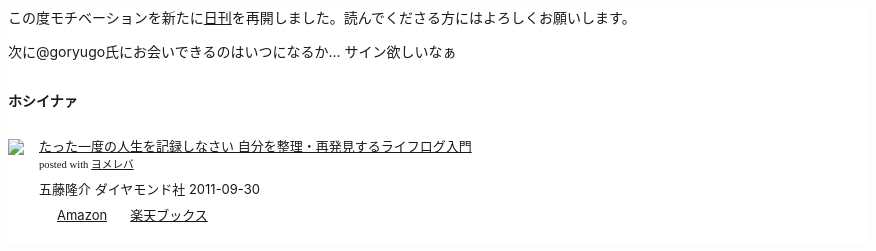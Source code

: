この度モチベーションを新たに<a href="http://knk-n.posterous.com" target="_blank">日刊</a>を再開しました。読んでくださる方にはよろしくお願いします。

次に@goryugo氏にお会いできるのはいつになるか… サイン欲しいなぁ
<p style="margin-top: 2em;">
<strong>ホシイナァ</strong>
<p style="margin-top: 2em;">
<div class="booklink-box" style="text-align:left;padding-bottom:20px;font-size:small;/zoom: 1;overflow: hidden;"><div class="booklink-image" style="float:left;margin:0 15px 10px 0;"><a href="http://www.amazon.co.jp/exec/obidos/asin/4478015988/knkn-22/" name="booklink" rel="nofollow" target="_blank"><img src="http://ecx.images-amazon.com/images/I/51-9vUm7eZL._SL160_.jpg" style="border: none;" /></a></div><div class="booklink-info" style="line-height:120%;/zoom: 1;overflow: hidden;"><div class="booklink-name" style="margin-bottom:10px;line-height:120%"><a href="http://www.amazon.co.jp/exec/obidos/asin/4478015988/knkn-22/" rel="nofollow" name="booklink" target="_blank">たった一度の人生を記録しなさい  自分を整理・再発見するライフログ入門</a><div class="booklink-powered-date" style="font-size:8pt;margin-top:5px;font-family:verdana;line-height:120%">posted with <a href="http://yomereba.com" target="_blank">ヨメレバ</a></div></div><div class="booklink-detail" style="margin-bottom:5px;">五藤隆介 ダイヤモンド社 2011-09-30    </div><div class="booklink-link2" style="margin-top:10px;"><div class="shoplinkamazon" style="display:inline;margin-right:5px;background: url('http://img.yomereba.com/yl.gif') 0 0 no-repeat;padding: 2px 0 2px 18px;white-space: nowrap;"><a href="http://www.amazon.co.jp/exec/obidos/asin/4478015988/knkn-22/" rel="nofollow" target="_blank" title="アマゾン" >Amazon</a></div><div class="shoplinkrakuten" style="display:inline;margin-right:5px;background: url('http://img.yomereba.com/yl.gif') 0 -50px no-repeat;padding: 2px 0 2px 18px;white-space: nowrap;"><a href="http://pt.afl.rakuten.co.jp/c/0dde77ec.b168ef29/?url=http%3A%2F%2Fbooks.rakuten.co.jp%2Frb%2F11330493%2F" rel="nofollow" target="_blank" title="楽天ブックス" >楽天ブックス</a></div></div></div></div>
